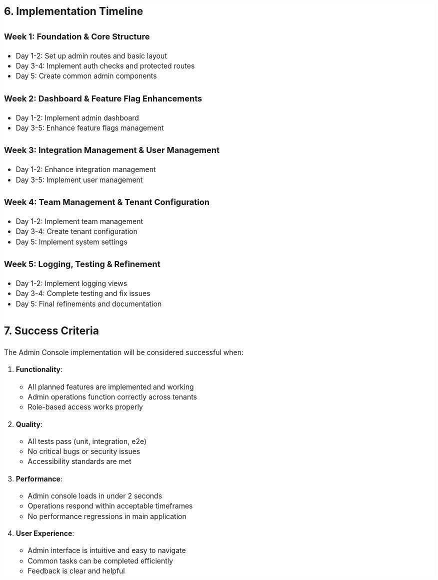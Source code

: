## 6. Implementation Timeline

### Week 1: Foundation & Core Structure

- Day 1-2: Set up admin routes and basic layout
- Day 3-4: Implement auth checks and protected routes
- Day 5: Create common admin components

### Week 2: Dashboard & Feature Flag Enhancements

- Day 1-2: Implement admin dashboard
- Day 3-5: Enhance feature flags management

### Week 3: Integration Management & User Management

- Day 1-2: Enhance integration management
- Day 3-5: Implement user management

### Week 4: Team Management & Tenant Configuration

- Day 1-2: Implement team management
- Day 3-4: Create tenant configuration
- Day 5: Implement system settings

### Week 5: Logging, Testing & Refinement

- Day 1-2: Implement logging views
- Day 3-4: Complete testing and fix issues
- Day 5: Final refinements and documentation

## 7. Success Criteria

The Admin Console implementation will be considered successful when:

1. **Functionality**:
   - All planned features are implemented and working
   - Admin operations function correctly across tenants
   - Role-based access works properly

2. **Quality**:
   - All tests pass (unit, integration, e2e)
   - No critical bugs or security issues
   - Accessibility standards are met

3. **Performance**:
   - Admin console loads in under 2 seconds
   - Operations respond within acceptable timeframes
   - No performance regressions in main application

4. **User Experience**:
   - Admin interface is intuitive and easy to navigate
   - Common tasks can be completed efficiently
   - Feedback is clear and helpful

